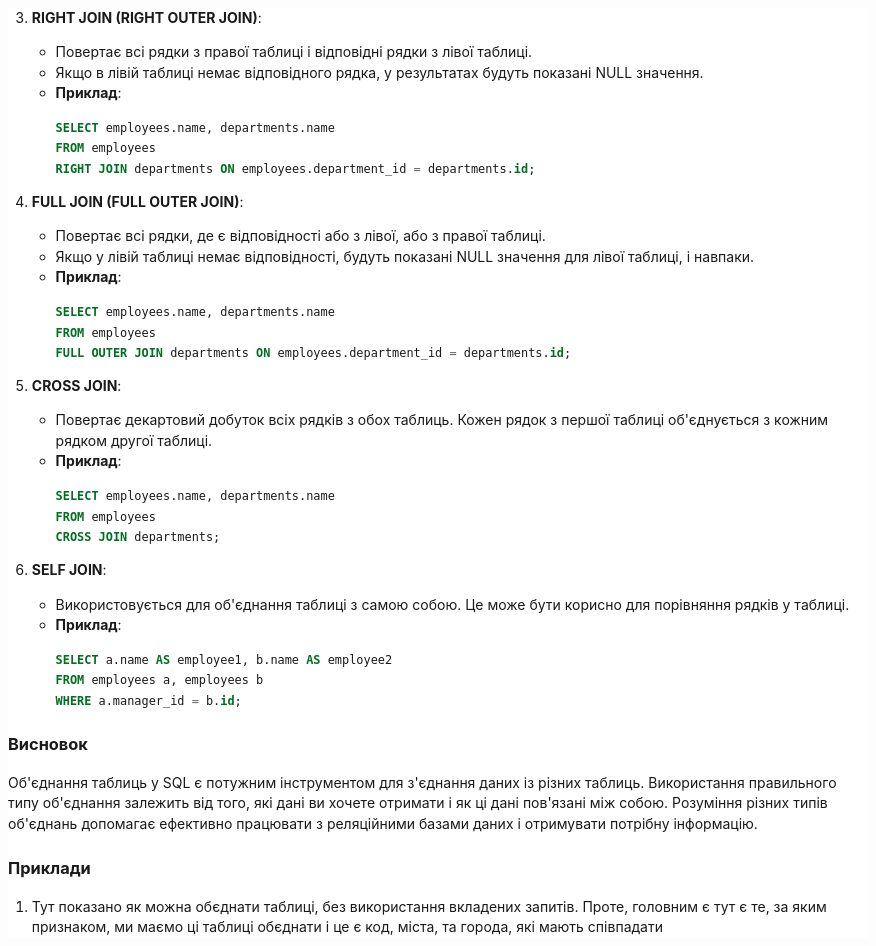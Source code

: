 3. **RIGHT JOIN (RIGHT OUTER JOIN)**:
   - Повертає всі рядки з правої таблиці і відповідні рядки з лівої таблиці.
   - Якщо в лівій таблиці немає відповідного рядка, у результатах будуть показані NULL значення.
   - **Приклад**:
     ```sql
     SELECT employees.name, departments.name
     FROM employees
     RIGHT JOIN departments ON employees.department_id = departments.id;
     ```

4. **FULL JOIN (FULL OUTER JOIN)**:
   - Повертає всі рядки, де є відповідності або з лівої, або з правої таблиці.
   - Якщо у лівій таблиці немає відповідності, будуть показані NULL значення для лівої таблиці, і навпаки.
   - **Приклад**:
     ```sql
     SELECT employees.name, departments.name
     FROM employees
     FULL OUTER JOIN departments ON employees.department_id = departments.id;
     ```

5. **CROSS JOIN**:
   - Повертає декартовий добуток всіх рядків з обох таблиць. Кожен рядок з першої таблиці об'єднується з кожним рядком другої таблиці.
   - **Приклад**:
     ```sql
     SELECT employees.name, departments.name
     FROM employees
     CROSS JOIN departments;
     ```

6. **SELF JOIN**:
   - Використовується для об'єднання таблиці з самою собою. Це може бути корисно для порівняння рядків у таблиці.
   - **Приклад**:
     ```sql
     SELECT a.name AS employee1, b.name AS employee2
     FROM employees a, employees b
     WHERE a.manager_id = b.id;
     ```

### Висновок

Об'єднання таблиць у SQL є потужним інструментом для з'єднання даних із різних таблиць. Використання правильного типу об'єднання залежить від того, які дані ви хочете отримати і як ці дані пов'язані між собою. Розуміння різних типів об'єднань допомагає ефективно працювати з реляційними базами даних і отримувати потрібну інформацію.

### Приклади

1. Тут показано як можна обєднати таблиці, без використання вкладених запитів. Проте, головним є тут є те, за яким признаком, ми маємо ці таблиці обєднати і це є код, міста, та города, які мають співпадати
